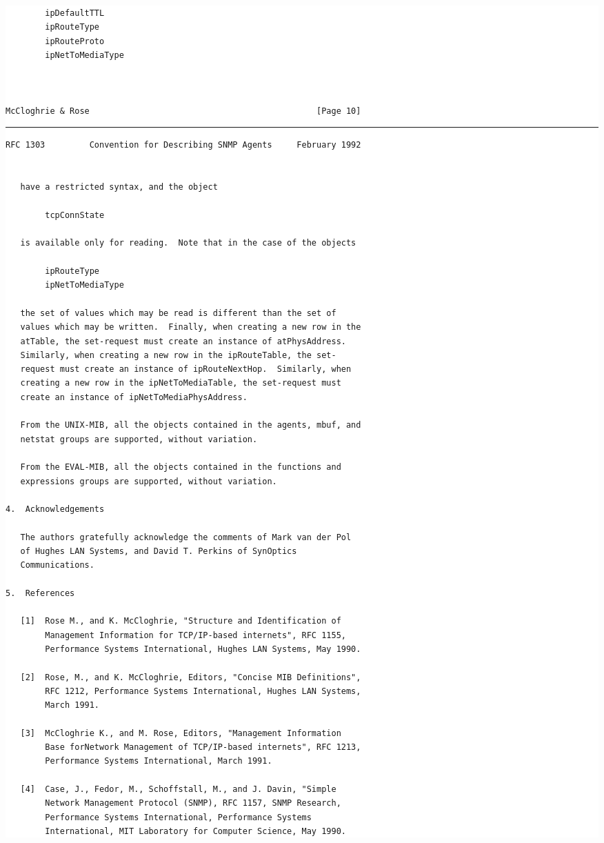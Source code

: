 ``` newpage
        ipDefaultTTL
        ipRouteType
        ipRouteProto
        ipNetToMediaType



McCloghrie & Rose                                              [Page 10]
```

------------------------------------------------------------------------

``` newpage
RFC 1303         Convention for Describing SNMP Agents     February 1992


   have a restricted syntax, and the object

        tcpConnState

   is available only for reading.  Note that in the case of the objects

        ipRouteType
        ipNetToMediaType

   the set of values which may be read is different than the set of
   values which may be written.  Finally, when creating a new row in the
   atTable, the set-request must create an instance of atPhysAddress.
   Similarly, when creating a new row in the ipRouteTable, the set-
   request must create an instance of ipRouteNextHop.  Similarly, when
   creating a new row in the ipNetToMediaTable, the set-request must
   create an instance of ipNetToMediaPhysAddress.

   From the UNIX-MIB, all the objects contained in the agents, mbuf, and
   netstat groups are supported, without variation.

   From the EVAL-MIB, all the objects contained in the functions and
   expressions groups are supported, without variation.

4.  Acknowledgements

   The authors gratefully acknowledge the comments of Mark van der Pol
   of Hughes LAN Systems, and David T. Perkins of SynOptics
   Communications.

5.  References

   [1]  Rose M., and K. McCloghrie, "Structure and Identification of
        Management Information for TCP/IP-based internets", RFC 1155,
        Performance Systems International, Hughes LAN Systems, May 1990.

   [2]  Rose, M., and K. McCloghrie, Editors, "Concise MIB Definitions",
        RFC 1212, Performance Systems International, Hughes LAN Systems,
        March 1991.

   [3]  McCloghrie K., and M. Rose, Editors, "Management Information
        Base forNetwork Management of TCP/IP-based internets", RFC 1213,
        Performance Systems International, March 1991.

   [4]  Case, J., Fedor, M., Schoffstall, M., and J. Davin, "Simple
        Network Management Protocol (SNMP), RFC 1157, SNMP Research,
        Performance Systems International, Performance Systems
        International, MIT Laboratory for Computer Science, May 1990.

```